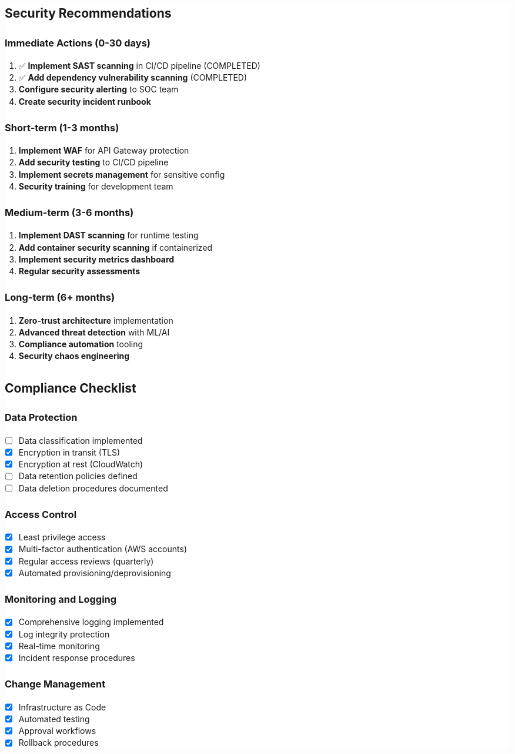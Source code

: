 ## Security Recommendations

### Immediate Actions (0-30 days)
1. ✅ **Implement SAST scanning** in CI/CD pipeline (COMPLETED)
2. ✅ **Add dependency vulnerability scanning** (COMPLETED)
3. **Configure security alerting** to SOC team
4. **Create security incident runbook**

### Short-term (1-3 months)
1. **Implement WAF** for API Gateway protection
2. **Add security testing** to CI/CD pipeline
3. **Implement secrets management** for sensitive config
4. **Security training** for development team

### Medium-term (3-6 months)
1. **Implement DAST scanning** for runtime testing
2. **Add container security scanning** if containerized
3. **Implement security metrics dashboard**
4. **Regular security assessments**

### Long-term (6+ months)
1. **Zero-trust architecture** implementation
2. **Advanced threat detection** with ML/AI
3. **Compliance automation** tooling
4. **Security chaos engineering**

## Compliance Checklist

### Data Protection
- [ ] Data classification implemented
- [x] Encryption in transit (TLS)
- [x] Encryption at rest (CloudWatch)
- [ ] Data retention policies defined
- [ ] Data deletion procedures documented

### Access Control
- [x] Least privilege access
- [x] Multi-factor authentication (AWS accounts)
- [x] Regular access reviews (quarterly)
- [x] Automated provisioning/deprovisioning

### Monitoring and Logging
- [x] Comprehensive logging implemented
- [x] Log integrity protection
- [x] Real-time monitoring
- [x] Incident response procedures

### Change Management
- [x] Infrastructure as Code
- [x] Automated testing
- [x] Approval workflows
- [x] Rollback procedures
